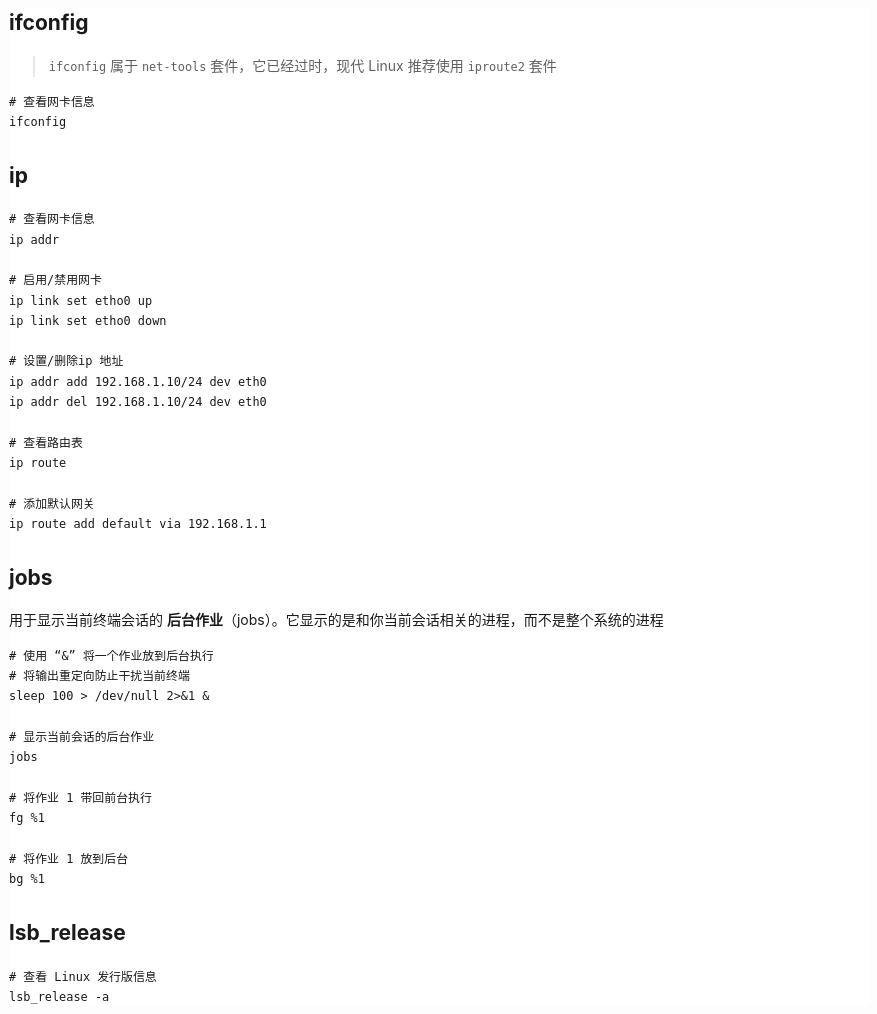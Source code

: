 ## ifconfig

> `ifconfig` 属于 `net-tools` 套件，它已经过时，现代 Linux 推荐使用 `iproute2` 套件

```shell
# 查看网卡信息
ifconfig
```

## ip

```shell
# 查看网卡信息
ip addr

# 启用/禁用网卡
ip link set etho0 up
ip link set etho0 down

# 设置/删除ip 地址
ip addr add 192.168.1.10/24 dev eth0
ip addr del 192.168.1.10/24 dev eth0

# 查看路由表
ip route

# 添加默认网关
ip route add default via 192.168.1.1
```

## jobs

用于显示当前终端会话的 **后台作业**（jobs）。它显示的是和你当前会话相关的进程，而不是整个系统的进程

```shell
# 使用 “&” 将一个作业放到后台执行
# 将输出重定向防止干扰当前终端
sleep 100 > /dev/null 2>&1 &

# 显示当前会话的后台作业
jobs

# 将作业 1 带回前台执行
fg %1

# 将作业 1 放到后台
bg %1
```

## lsb_release

```shell
# 查看 Linux 发行版信息
lsb_release -a
```
